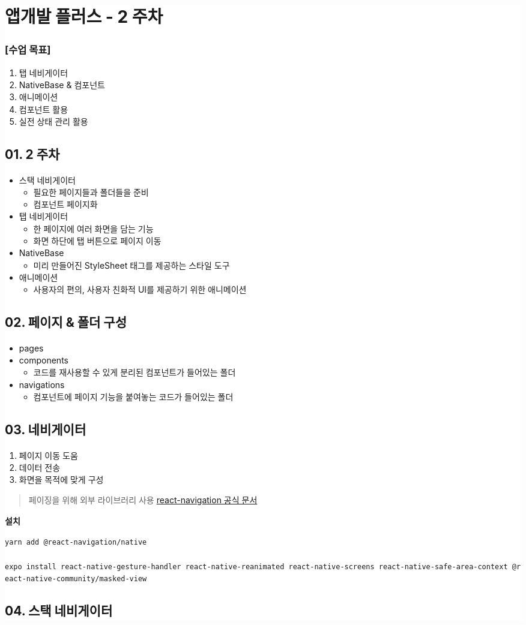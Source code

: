 # 앱개발 플러스 - 2 주차

### [수업 목표]

1. 탭 네비게이터
2. NativeBase & 컴포넌트
3. 애니메이션
4. 컴포넌트 활용
5. 실전 상태 관리 활용

## 01. 2 주차

- 스택 네비게이터
  - 필요한 페이지들과 폴더들을 준비
  - 컴포넌트 페이지화
- 탭 네비게이터
  - 한 페이지에 여러 화면을 담는 기능
  - 화면 하단에 탭 버튼으로 페이지 이동
- NativeBase
  - 미리 만들어진 StyleSheet 태그를 제공하는 스타일 도구
- 애니메이션
  - 사용자의 편의, 사용자 친화적 UI를 제공하기 위한 애니메이션

## 02. 페이지 & 폴더 구성

- pages
- components
  - 코드를 재사용할 수 있게 분리된 컴포넌트가 들어있는 폴더
- navigations
  - 컴포넌트에 페이지 기능을 붙여놓는 코드가 들어있는 폴더

## 03. 네비게이터

1. 페이지 이동 도움
2. 데이터 전송
3. 화면을 목적에 맞게 구성

> 페이징을 위해 외부 라이브러리 사용
> [react-navigation 공식 문서](https://reactnavigation.org/)

**설치**

```
yarn add @react-navigation/native

expo install react-native-gesture-handler react-native-reanimated react-native-screens react-native-safe-area-context @react-native-community/masked-view
```

## 04. 스택 네비게이터
